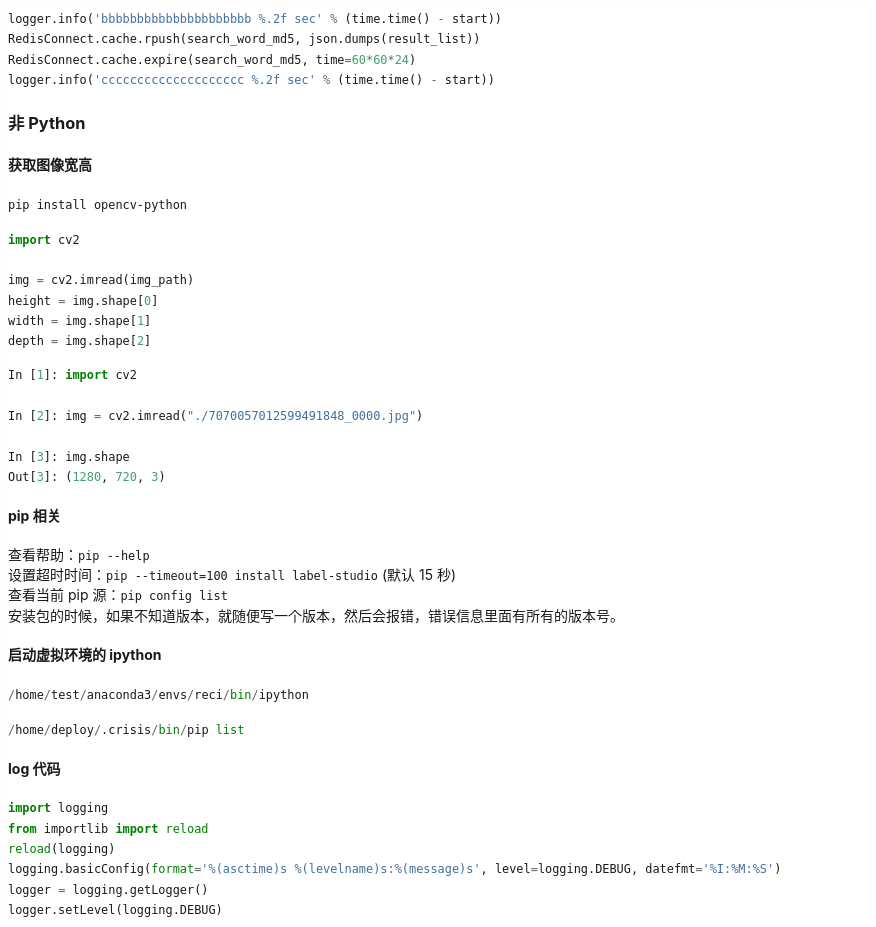 ```python 
logger.info('bbbbbbbbbbbbbbbbbbbbb %.2f sec' % (time.time() - start))
RedisConnect.cache.rpush(search_word_md5, json.dumps(result_list))
RedisConnect.cache.expire(search_word_md5, time=60*60*24)
logger.info('cccccccccccccccccccc %.2f sec' % (time.time() - start))
```


```python 
```

### 非 Python  


#### 获取图像宽高   

`pip install opencv-python`     

```python 
import cv2   

img = cv2.imread(img_path)  
height = img.shape[0]
width = img.shape[1]
depth = img.shape[2]
```

```python 
In [1]: import cv2

In [2]: img = cv2.imread("./7070057012599491848_0000.jpg")

In [3]: img.shape
Out[3]: (1280, 720, 3)
```



#### pip 相关   

查看帮助：`pip --help`     
设置超时时间：`pip --timeout=100 install label-studio` (默认 15 秒)   
查看当前 pip 源：`pip config list`  
安装包的时候，如果不知道版本，就随便写一个版本，然后会报错，错误信息里面有所有的版本号。     


#### 启动虚拟环境的 ipython  

```python 
/home/test/anaconda3/envs/reci/bin/ipython
```

```python 
/home/deploy/.crisis/bin/pip list
```  

#### log 代码  

```python 
import logging
from importlib import reload
reload(logging)
logging.basicConfig(format='%(asctime)s %(levelname)s:%(message)s', level=logging.DEBUG, datefmt='%I:%M:%S')
logger = logging.getLogger()
logger.setLevel(logging.DEBUG)
```

